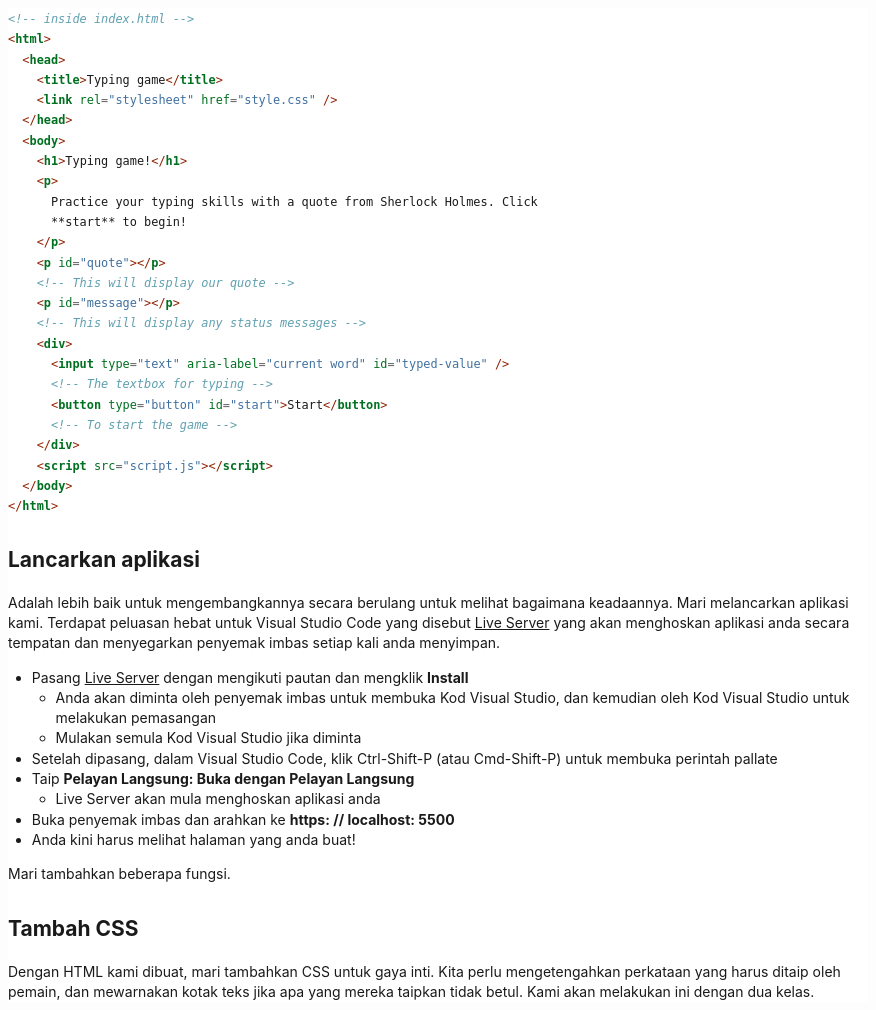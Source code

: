 ```html
<!-- inside index.html -->
<html>
  <head>
    <title>Typing game</title>
    <link rel="stylesheet" href="style.css" />
  </head>
  <body>
    <h1>Typing game!</h1>
    <p>
      Practice your typing skills with a quote from Sherlock Holmes. Click
      **start** to begin!
    </p>
    <p id="quote"></p>
    <!-- This will display our quote -->
    <p id="message"></p>
    <!-- This will display any status messages -->
    <div>
      <input type="text" aria-label="current word" id="typed-value" />
      <!-- The textbox for typing -->
      <button type="button" id="start">Start</button>
      <!-- To start the game -->
    </div>
    <script src="script.js"></script>
  </body>
</html>
```

## Lancarkan aplikasi

Adalah lebih baik untuk mengembangkannya secara berulang untuk melihat bagaimana keadaannya. Mari melancarkan aplikasi kami. Terdapat peluasan hebat untuk Visual Studio Code yang disebut [Live Server](https://marketplace.visualstudio.com/items?itemName=ritwickdey.LiveServer) yang akan menghoskan aplikasi anda secara tempatan dan menyegarkan penyemak imbas setiap kali anda menyimpan.

- Pasang [Live Server](https://marketplace.visualstudio.com/items?itemName=ritwickdey.LiveServer) dengan mengikuti pautan dan mengklik **Install**
  - Anda akan diminta oleh penyemak imbas untuk membuka Kod Visual Studio, dan kemudian oleh Kod Visual Studio untuk melakukan pemasangan
  - Mulakan semula Kod Visual Studio jika diminta
- Setelah dipasang, dalam Visual Studio Code, klik Ctrl-Shift-P (atau Cmd-Shift-P) untuk membuka perintah pallate
- Taip **Pelayan Langsung: Buka dengan Pelayan Langsung**
  - Live Server akan mula menghoskan aplikasi anda
- Buka penyemak imbas dan arahkan ke **https: // localhost: 5500**
- Anda kini harus melihat halaman yang anda buat!

Mari tambahkan beberapa fungsi.

## Tambah CSS

Dengan HTML kami dibuat, mari tambahkan CSS untuk gaya inti. Kita perlu mengetengahkan perkataan yang harus ditaip oleh pemain, dan mewarnakan kotak teks jika apa yang mereka taipkan tidak betul. Kami akan melakukan ini dengan dua kelas.
